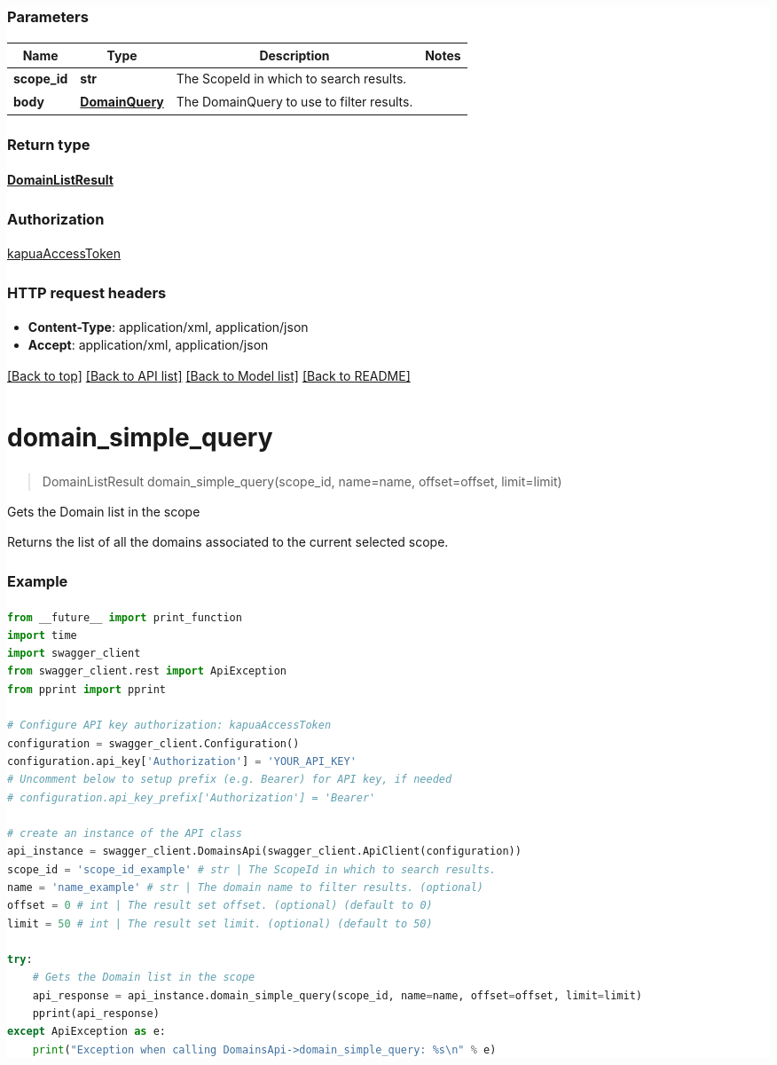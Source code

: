 ### Parameters

Name | Type | Description  | Notes
------------- | ------------- | ------------- | -------------
 **scope_id** | **str**| The ScopeId in which to search results. | 
 **body** | [**DomainQuery**](DomainQuery.md)| The DomainQuery to use to filter results. | 

### Return type

[**DomainListResult**](DomainListResult.md)

### Authorization

[kapuaAccessToken](../README.md#kapuaAccessToken)

### HTTP request headers

 - **Content-Type**: application/xml, application/json
 - **Accept**: application/xml, application/json

[[Back to top]](#) [[Back to API list]](../README.md#documentation-for-api-endpoints) [[Back to Model list]](../README.md#documentation-for-models) [[Back to README]](../README.md)

# **domain_simple_query**
> DomainListResult domain_simple_query(scope_id, name=name, offset=offset, limit=limit)

Gets the Domain list in the scope

Returns the list of all the domains associated to the current selected scope.

### Example
```python
from __future__ import print_function
import time
import swagger_client
from swagger_client.rest import ApiException
from pprint import pprint

# Configure API key authorization: kapuaAccessToken
configuration = swagger_client.Configuration()
configuration.api_key['Authorization'] = 'YOUR_API_KEY'
# Uncomment below to setup prefix (e.g. Bearer) for API key, if needed
# configuration.api_key_prefix['Authorization'] = 'Bearer'

# create an instance of the API class
api_instance = swagger_client.DomainsApi(swagger_client.ApiClient(configuration))
scope_id = 'scope_id_example' # str | The ScopeId in which to search results.
name = 'name_example' # str | The domain name to filter results. (optional)
offset = 0 # int | The result set offset. (optional) (default to 0)
limit = 50 # int | The result set limit. (optional) (default to 50)

try:
    # Gets the Domain list in the scope
    api_response = api_instance.domain_simple_query(scope_id, name=name, offset=offset, limit=limit)
    pprint(api_response)
except ApiException as e:
    print("Exception when calling DomainsApi->domain_simple_query: %s\n" % e)
```
